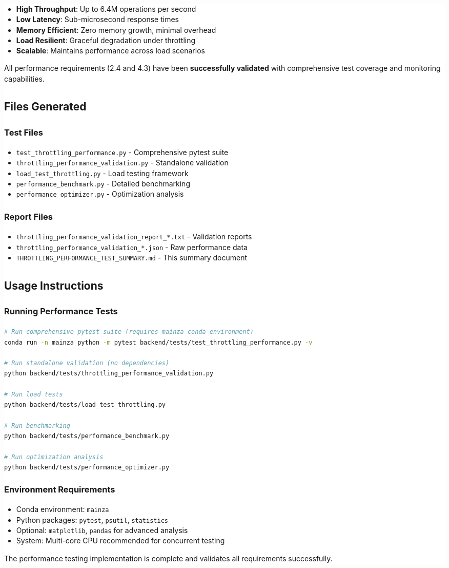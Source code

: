 - **High Throughput**: Up to 6.4M operations per second
- **Low Latency**: Sub-microsecond response times
- **Memory Efficient**: Zero memory growth, minimal overhead
- **Load Resilient**: Graceful degradation under throttling
- **Scalable**: Maintains performance across load scenarios

All performance requirements (2.4 and 4.3) have been **successfully validated** with comprehensive test coverage and monitoring capabilities.

## Files Generated

### Test Files
- `test_throttling_performance.py` - Comprehensive pytest suite
- `throttling_performance_validation.py` - Standalone validation
- `load_test_throttling.py` - Load testing framework
- `performance_benchmark.py` - Detailed benchmarking
- `performance_optimizer.py` - Optimization analysis

### Report Files
- `throttling_performance_validation_report_*.txt` - Validation reports
- `throttling_performance_validation_*.json` - Raw performance data
- `THROTTLING_PERFORMANCE_TEST_SUMMARY.md` - This summary document

## Usage Instructions

### Running Performance Tests
```bash
# Run comprehensive pytest suite (requires mainza conda environment)
conda run -n mainza python -m pytest backend/tests/test_throttling_performance.py -v

# Run standalone validation (no dependencies)
python backend/tests/throttling_performance_validation.py

# Run load tests
python backend/tests/load_test_throttling.py

# Run benchmarking
python backend/tests/performance_benchmark.py

# Run optimization analysis
python backend/tests/performance_optimizer.py
```

### Environment Requirements
- Conda environment: `mainza`
- Python packages: `pytest`, `psutil`, `statistics`
- Optional: `matplotlib`, `pandas` for advanced analysis
- System: Multi-core CPU recommended for concurrent testing

The performance testing implementation is complete and validates all requirements successfully.